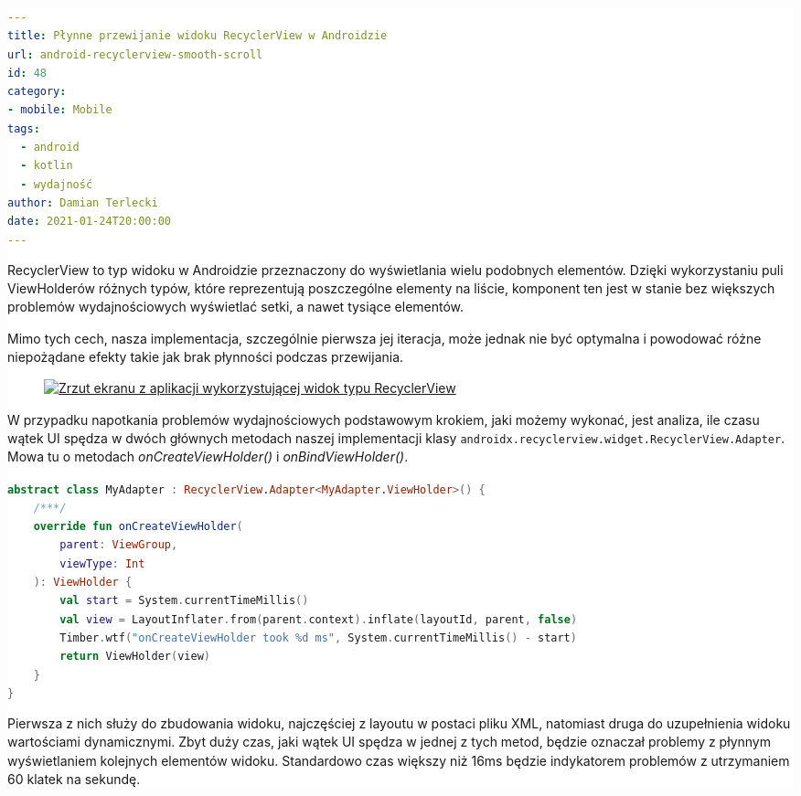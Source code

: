 ```yaml
---
title: Płynne przewijanie widoku RecyclerView w Androidzie
url: android-recyclerview-smooth-scroll
id: 48
category:
- mobile: Mobile
tags:
  - android
  - kotlin
  - wydajność
author: Damian Terlecki
date: 2021-01-24T20:00:00
---
```


RecyclerView to typ widoku w Androidzie przeznaczony do wyświetlania wielu podobnych elementów. Dzięki wykorzystaniu puli ViewHolderów różnych typów, które
reprezentują poszczególne elementy na liście, komponent ten jest w stanie bez większych problemów wydajnościowych wyświetlać setki, a nawet tysiące elementów.

Mimo tych cech, nasza implementacja, szczególnie pierwsza jej iteracja, może jednak nie być optymalna i powodować różne niepożądane efekty takie jak
brak płynności podczas przewijania.

<figure>
<a href="https://play.google.com/store/apps/details?id=dev.termian.nutrieval">
<img src="/img/hq/bottomappbar-onhide-listener.gif" alt="Zrzut ekranu z aplikacji wykorzystującej widok typu RecyclerView" title="RecyclerView">
</a>
</figure>

W przypadku napotkania problemów wydajnościowych podstawowym krokiem, jaki możemy wykonać, jest analiza,
ile czasu wątek UI spędza w dwóch głównych metodach naszej implementacji klasy
`androidx.recyclerview.widget.RecyclerView.Adapter`. Mowa tu o metodach *onCreateViewHolder()* i *onBindViewHolder()*.

```kotlin
abstract class MyAdapter : RecyclerView.Adapter<MyAdapter.ViewHolder>() {
    /***/
    override fun onCreateViewHolder(
        parent: ViewGroup,
        viewType: Int
    ): ViewHolder {
        val start = System.currentTimeMillis()
        val view = LayoutInflater.from(parent.context).inflate(layoutId, parent, false)
        Timber.wtf("onCreateViewHolder took %d ms", System.currentTimeMillis() - start)
        return ViewHolder(view)
    }
}
```

Pierwsza z nich służy do zbudowania widoku, najczęściej z layoutu w postaci pliku XML, natomiast druga do uzupełnienia widoku wartościami dynamicznymi.
Zbyt duży czas, jaki wątek UI spędza w jednej z tych metod, będzie oznaczał problemy z płynnym wyświetlaniem kolejnych elementów widoku. Standardowo 
czas większy niż 16ms będzie indykatorem problemów z utrzymaniem 60 klatek na sekundę.
